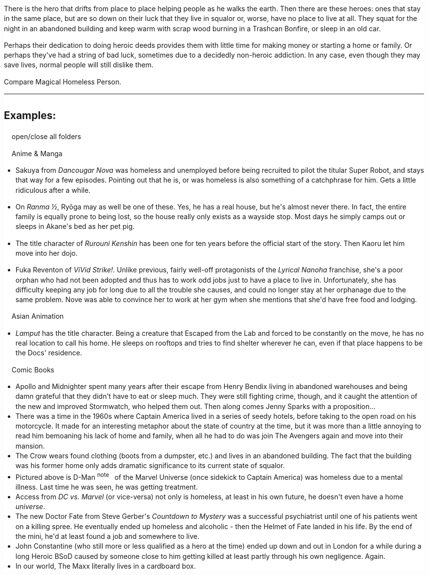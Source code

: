 There is the hero that drifts from place to place helping people as he walks the earth. Then there are these heroes: ones that stay in the same place, but are so down on their luck that they live in squalor or, worse, have no place to live at all. They squat for the night in an abandoned building and keep warm with scrap wood burning in a Trashcan Bonfire, or sleep in an old car.

Perhaps their dedication to doing heroic deeds provides them with little time for making money or starting a home or family. Or perhaps they've had a string of bad luck, sometimes due to a decidedly non-heroic addiction. In any case, even though they may save lives, normal people will still dislike them.

Compare Magical Homeless Person.

___

## Examples:

    open/close all folders 

    Anime & Manga 

-   Sakuya from _Dancougar Nova_ was homeless and unemployed before being recruited to pilot the titular Super Robot, and stays that way for a few episodes. Pointing out that he is, or was homeless is also something of a catchphrase for him. Gets a little ridiculous after a while.

-   On _Ranma ½_, Ryōga may as well be one of these. Yes, he has a real house, but he's almost never there. In fact, the entire family is equally prone to being lost, so the house really only exists as a wayside stop. Most days he simply camps out or sleeps in Akane's bed as her pet pig.
-   The title character of _Rurouni Kenshin_ has been one for ten years before the official start of the story. Then Kaoru let him move into her dojo.
-   Fuka Reventon of _ViVid Strike!_. Unlike previous, fairly well-off protagonists of the _Lyrical Nanoha_ franchise, she's a poor orphan who had not been adopted and thus has to work odd jobs just to have a place to live in. Unfortunately, she has difficulty keeping any job for long due to all the trouble she causes, and could no longer stay at her orphanage due to the same problem. Nove was able to convince her to work at her gym when she mentions that she'd have free food and lodging.

    Asian Animation 

-   _Lamput_ has the title character. Being a creature that Escaped from the Lab and forced to be constantly on the move, he has no real location to call his home. He sleeps on rooftops and tries to find shelter wherever he can, even if that place happens to be the Docs' residence.

    Comic Books 

-   Apollo and Midnighter spent many years after their escape from Henry Bendix living in abandoned warehouses and being damn grateful that they didn't have to eat or sleep much. They were still fighting crime, though, and it caught the attention of the new and improved Stormwatch, who helped them out. Then along comes Jenny Sparks with a proposition...
-   There was a time in the 1960s where Captain America lived in a series of seedy hotels, before taking to the open road on his motorcycle. It made for an interesting metaphor about the state of country at the time, but it was more than a little annoying to read him bemoaning his lack of home and family, when all he had to do was join The Avengers again and move into their mansion.
-   The Crow wears found clothing (boots from a dumpster, etc.) and lives in an abandoned building. The fact that the building was his former home only adds dramatic significance to its current state of squalor.
-   Pictured above is D-Man <sup>note&nbsp;</sup>  of the Marvel Universe (once sidekick to Captain America) was homeless due to a mental illness. Last time he was seen, he was getting treatment.
-   Access from _DC vs. Marvel_ (or vice-versa) not only is homeless, at least in his own future, he doesn't even have a home _universe_.
-   The new Doctor Fate from Steve Gerber's _Countdown to Mystery_ was a successful psychiatrist until one of his patients went on a killing spree. He eventually ended up homeless and alcoholic - then the Helmet of Fate landed in his life. By the end of the mini, he'd at least found a job and somewhere to live.
-   John Constantine (who still more or less qualified as a hero at the time) ended up down and out in London for a while during a long Heroic BSoD caused by someone close to him getting killed at least partly through his own negligence. Again.
-   In our world, The Maxx literally lives in a cardboard box.